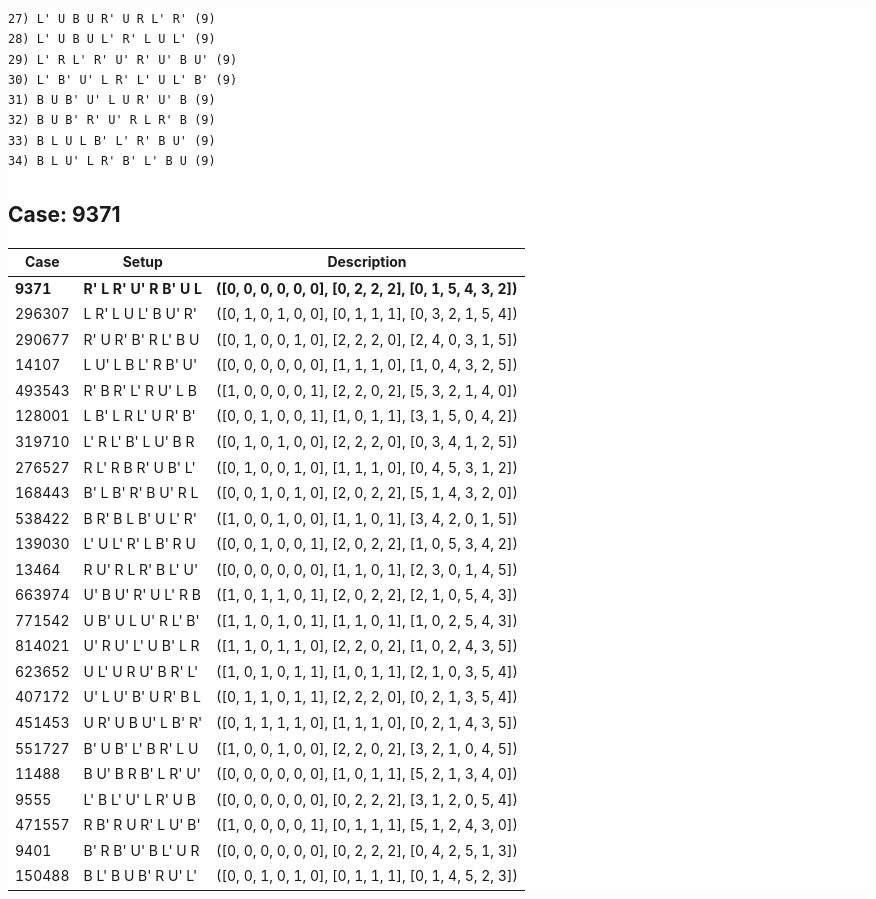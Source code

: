 ```
27) L' U B U R' U R L' R' (9)
28) L' U B U L' R' L U L' (9)
29) L' R L' R' U' R' U' B U' (9)
30) L' B' U' L R' L' U L' B' (9)
31) B U B' U' L U R' U' B (9)
32) B U B' R' U' R L R' B (9)
33) B L U L B' L' R' B U' (9)
34) B L U' L R' B' L' B U (9)
```
## Case: 9371
| Case | Setup | Description |
| ---- | ----- | ----------- |
| **9371** | **R' L R' U' R B' U L** | **([0, 0, 0, 0, 0, 0], [0, 2, 2, 2], [0, 1, 5, 4, 3, 2])** |
| 296307 | L R' L U L' B U' R' | ([0, 1, 0, 1, 0, 0], [0, 1, 1, 1], [0, 3, 2, 1, 5, 4]) |
| 290677 | R' U R' B' R L' B U | ([0, 1, 0, 0, 1, 0], [2, 2, 2, 0], [2, 4, 0, 3, 1, 5]) |
| 14107 | L U' L B L' R B' U' | ([0, 0, 0, 0, 0, 0], [1, 1, 1, 0], [1, 0, 4, 3, 2, 5]) |
| 493543 | R' B R' L' R U' L B | ([1, 0, 0, 0, 0, 1], [2, 2, 0, 2], [5, 3, 2, 1, 4, 0]) |
| 128001 | L B' L R L' U R' B' | ([0, 0, 1, 0, 0, 1], [1, 0, 1, 1], [3, 1, 5, 0, 4, 2]) |
| 319710 | L' R L' B' L U' B R | ([0, 1, 0, 1, 0, 0], [2, 2, 2, 0], [0, 3, 4, 1, 2, 5]) |
| 276527 | R L' R B R' U B' L' | ([0, 1, 0, 0, 1, 0], [1, 1, 1, 0], [0, 4, 5, 3, 1, 2]) |
| 168443 | B' L B' R' B U' R L | ([0, 0, 1, 0, 1, 0], [2, 0, 2, 2], [5, 1, 4, 3, 2, 0]) |
| 538422 | B R' B L B' U L' R' | ([1, 0, 0, 1, 0, 0], [1, 1, 0, 1], [3, 4, 2, 0, 1, 5]) |
| 139030 | L' U L' R' L B' R U | ([0, 0, 1, 0, 0, 1], [2, 0, 2, 2], [1, 0, 5, 3, 4, 2]) |
| 13464 | R U' R L R' B L' U' | ([0, 0, 0, 0, 0, 0], [1, 1, 0, 1], [2, 3, 0, 1, 4, 5]) |
| 663974 | U' B U' R' U L' R B | ([1, 0, 1, 1, 0, 1], [2, 0, 2, 2], [2, 1, 0, 5, 4, 3]) |
| 771542 | U B' U L U' R L' B' | ([1, 1, 0, 1, 0, 1], [1, 1, 0, 1], [1, 0, 2, 5, 4, 3]) |
| 814021 | U' R U' L' U B' L R | ([1, 1, 0, 1, 1, 0], [2, 2, 0, 2], [1, 0, 2, 4, 3, 5]) |
| 623652 | U L' U R U' B R' L' | ([1, 0, 1, 0, 1, 1], [1, 0, 1, 1], [2, 1, 0, 3, 5, 4]) |
| 407172 | U' L U' B' U R' B L | ([0, 1, 1, 0, 1, 1], [2, 2, 2, 0], [0, 2, 1, 3, 5, 4]) |
| 451453 | U R' U B U' L B' R' | ([0, 1, 1, 1, 1, 0], [1, 1, 1, 0], [0, 2, 1, 4, 3, 5]) |
| 551727 | B' U B' L' B R' L U | ([1, 0, 0, 1, 0, 0], [2, 2, 0, 2], [3, 2, 1, 0, 4, 5]) |
| 11488 | B U' B R B' L R' U' | ([0, 0, 0, 0, 0, 0], [1, 0, 1, 1], [5, 2, 1, 3, 4, 0]) |
| 9555 | L' B L' U' L R' U B | ([0, 0, 0, 0, 0, 0], [0, 2, 2, 2], [3, 1, 2, 0, 5, 4]) |
| 471557 | R B' R U R' L U' B' | ([1, 0, 0, 0, 0, 1], [0, 1, 1, 1], [5, 1, 2, 4, 3, 0]) |
| 9401 | B' R B' U' B L' U R | ([0, 0, 0, 0, 0, 0], [0, 2, 2, 2], [0, 4, 2, 5, 1, 3]) |
| 150488 | B L' B U B' R U' L' | ([0, 0, 1, 0, 1, 0], [0, 1, 1, 1], [0, 1, 4, 5, 2, 3]) |
